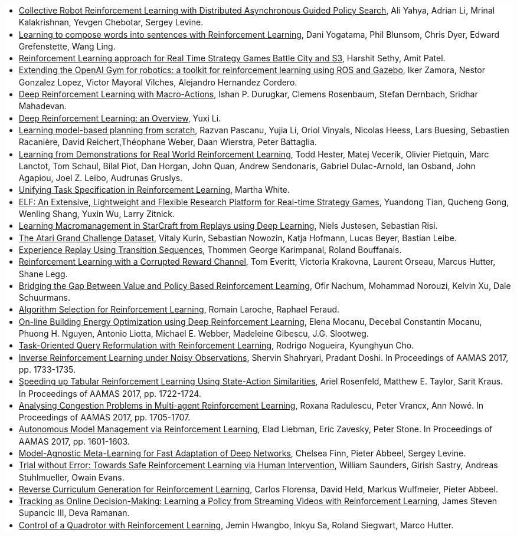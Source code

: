 * [Collective Robot Reinforcement Learning with Distributed Asynchronous Guided Policy Search](https://arxiv.org/abs/1610.00673), Ali Yahya, Adrian Li, Mrinal Kalakrishnan, Yevgen Chebotar, Sergey Levine.
* [Learning to compose words into sentences with Reinforcement Learning](https://arxiv.org/abs/1611.09100), Dani Yogatama, Phil Blunsom, Chris Dyer, Edward Grefenstette, Wang Ling.
* [Reinforcement Learning approach for Real Time Strategy Games Battle City and S3](https://arxiv.org/abs/1602.04936), Harshit Sethy, Amit Patel.
* [Extending the OpenAI Gym for robotics: a toolkit for reinforcement learning using ROS and Gazebo](https://arxiv.org/abs/1608.05742), Iker Zamora, Nestor Gonzalez Lopez, Victor Mayoral Vilches, Alejandro Hernandez Cordero.
* [Deep Reinforcement Learning with Macro-Actions](https://arxiv.org/abs/1606.04615), Ishan P. Durugkar, Clemens Rosenbaum, Stefan Dernbach, Sridhar Mahadevan.
* [Deep Reinforcement Learning: an Overview](https://arxiv.org/abs/1701.07274), Yuxi Li.
* [Learning model-based planning from scratch](https://arxiv.org/abs/1707.06170), Razvan Pascanu, Yujia Li, Oriol Vinyals, Nicolas Heess, Lars Buesing, Sebastien Racanière, David Reichert,Théophane Weber, Daan Wierstra, Peter Battaglia.
* [Learning from Demonstrations for Real World Reinforcement Learning](https://arxiv.org/abs/1704.03732), Todd Hester, Matej Vecerik, Olivier Pietquin, Marc Lanctot, Tom Schaul, Bilal Piot, Dan Horgan, John Quan, Andrew Sendonaris, Gabriel Dulac-Arnold, Ian Osband, John Agapiou, Joel Z. Leibo, Audrunas Gruslys.
* [Unifying Task Specification in Reinforcement Learning](https://arxiv.org/abs/1609.01995), Martha White.
* [ELF: An Extensive, Lightweight and Flexible Research Platform for Real-time Strategy Games](https://arxiv.org/abs/1707.01067), Yuandong Tian, Qucheng Gong, Wenling Shang, Yuxin Wu, Larry Zitnick.
* [Learning Macromanagement in StarCraft from Replays using Deep Learning](https://arxiv.org/abs/1707.03743), Niels Justesen, Sebastian Risi.
* [The Atari Grand Challenge Dataset](https://arxiv.org/abs/1705.10998), Vitaly Kurin, Sebastian Nowozin, Katja Hofmann, Lucas Beyer, Bastian Leibe.
* [Experience Replay Using Transition Sequences](https://arxiv.org/abs/1705.10834), Thommen George Karimpanal, Roland Bouffanais.
* [Reinforcement Learning with a Corrupted Reward Channel](https://arxiv.org/abs/1705.08417), Tom Everitt, Victoria Krakovna, Laurent Orseau, Marcus Hutter, Shane Legg.
* [Bridging the Gap Between Value and Policy Based Reinforcement Learning](https://arxiv.org/abs/1702.08892), Ofir Nachum, Mohammad Norouzi, Kelvin Xu, Dale Schuurmans.
* [Algorithm Selection for Reinforcement Learning](https://arxiv.org/abs/1701.08810), Romain Laroche, Raphael Feraud.
* [On-line Building Energy Optimization using Deep Reinforcement Learning](https://arxiv.org/abs/1707.05878), Elena Mocanu, Decebal Constantin Mocanu, Phuong H. Nguyen, Antonio Liotta, Michael E. Webber, Madeleine Gibescu, J.G. Slootweg.
* [Task-Oriented Query Reformulation with Reinforcement Learning](https://arxiv.org/abs/1704.04572), Rodrigo Nogueira, Kyunghyun Cho.
* [Inverse Reinforcement Learning under Noisy Observations](http://www.ifaamas.org/Proceedings/aamas2017/pdfs/p1733.pdf), Shervin Shahryari, Pradant Doshi. In Proceedings of AAMAS 2017, pp. 1733-1735.
* [Speeding up Tabular Reinforcement Learning Using State-Action Similarities](http://www.ifaamas.org/Proceedings/aamas2017/pdfs/p1722.pdf), Ariel Rosenfeld, Matthew E. Taylor, Sarit Kraus. In Proceedings of AAMAS 2017, pp. 1722-1724.
* [Analysing Congestion Problems in Multi-agent Reinforcement Learning](http://www.ifaamas.org/Proceedings/aamas2017/pdfs/p1705.pdf), Roxana Radulescu, Peter Vrancx, Ann Nowé. In Proceedings of AAMAS 2017, pp. 1705-1707.
* [Autonomous Model Management via Reinforcement Learning](http://www.ifaamas.org/Proceedings/aamas2017/pdfs/p1601.pdf), Elad Liebman, Eric Zavesky, Peter Stone. In Proceedings of AAMAS 2017, pp. 1601-1603.
* [Model-Agnostic Meta-Learning for Fast Adaptation of Deep Networks](https://arxiv.org/abs/1703.03400), Chelsea Finn, Pieter Abbeel, Sergey Levine.
* [Trial without Error: Towards Safe Reinforcement Learning via Human Intervention](https://arxiv.org/abs/1707.05173), William Saunders, Girish Sastry, Andreas Stuhlmueller, Owain Evans.
* [Reverse Curriculum Generation for Reinforcement Learning](https://arxiv.org/abs/1707.05300), Carlos Florensa, David Held, Markus Wulfmeier, Pieter Abbeel.
* [Tracking as Online Decision-Making: Learning a Policy from Streaming Videos with Reinforcement Learning](https://arxiv.org/abs/1707.04991), James Steven Supancic III, Deva Ramanan.
* [Control of a Quadrotor with Reinforcement Learning](https://arxiv.org/abs/1707.05110), Jemin Hwangbo, Inkyu Sa, Roland Siegwart, Marco Hutter.